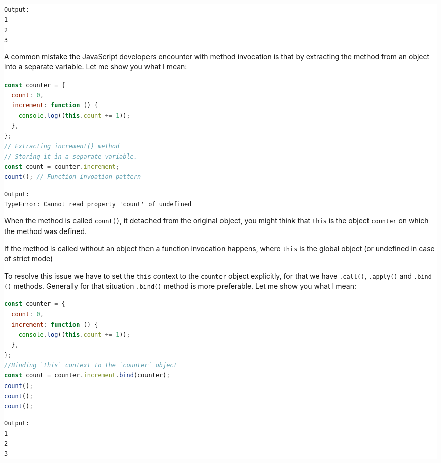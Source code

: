 ```
Output:
1
2
3
```

A common mistake the JavaScript developers encounter with method invocation is that by extracting the method from an object into a separate variable. Let me show you what I mean:

```js
const counter = {
  count: 0,
  increment: function () {
    console.log((this.count += 1));
  },
};
// Extracting increment() method
// Storing it in a separate variable.
const count = counter.increment;
count(); // Function invoation pattern
```

```
Output:
TypeError: Cannot read property 'count' of undefined
```

When the method is called `count()`, it detached from the original object, you might think that `this` is the object `counter` on which the method was defined.

If the method is called without an object then a function invocation happens, where `this` is the global object (or undefined in case of strict mode)

To resolve this issue we have to set the `this` context to the `counter` object explicitly, for that we have `.call()`, `.apply()` and `.bind()` methods. Generally for that situation `.bind()` method is more preferable. Let me show you what I mean:

```js
const counter = {
  count: 0,
  increment: function () {
    console.log((this.count += 1));
  },
};
//Binding `this` context to the `counter` object
const count = counter.increment.bind(counter);
count();
count();
count();
```

```
Output:
1
2
3
```
